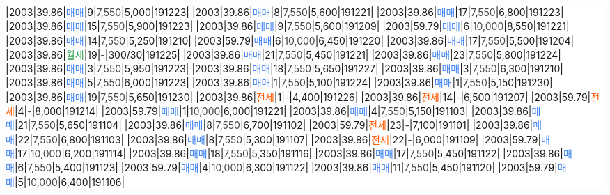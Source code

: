 |2003|39.86|<span style="color:#4285f3">매매</span>|9|<span style="color:#444444">7,550</span>|5,000|191223|
|2003|39.86|<span style="color:#4285f3">매매</span>|8|<span style="color:#444444">7,550</span>|5,600|191221|
|2003|39.86|<span style="color:#4285f3">매매</span>|17|<span style="color:#444444">7,550</span>|6,800|191223|
|2003|39.86|<span style="color:#4285f3">매매</span>|15|<span style="color:#444444">7,550</span>|5,900|191223|
|2003|39.86|<span style="color:#4285f3">매매</span>|9|<span style="color:#444444">7,550</span>|5,600|191209|
|2003|59.79|<span style="color:#4285f3">매매</span>|6|<span style="color:#444444">10,000</span>|8,550|191221|
|2003|39.86|<span style="color:#4285f3">매매</span>|14|<span style="color:#444444">7,550</span>|5,250|191210|
|2003|59.79|<span style="color:#4285f3">매매</span>|6|<span style="color:#444444">10,000</span>|6,450|191220|
|2003|39.86|<span style="color:#4285f3">매매</span>|17|<span style="color:#444444">7,550</span>|5,500|191204|
|2003|39.86|<span style="color:#34a853">월세</span>|19|<span style="color:#444444">-</span>|300/30|191225|
|2003|39.86|<span style="color:#4285f3">매매</span>|21|<span style="color:#444444">7,550</span>|5,450|191221|
|2003|39.86|<span style="color:#4285f3">매매</span>|23|<span style="color:#444444">7,550</span>|5,800|191224|
|2003|39.86|<span style="color:#4285f3">매매</span>|3|<span style="color:#444444">7,550</span>|5,950|191223|
|2003|39.86|<span style="color:#4285f3">매매</span>|18|<span style="color:#444444">7,550</span>|5,650|191227|
|2003|39.86|<span style="color:#4285f3">매매</span>|3|<span style="color:#444444">7,550</span>|6,300|191210|
|2003|39.86|<span style="color:#4285f3">매매</span>|5|<span style="color:#444444">7,550</span>|6,000|191223|
|2003|39.86|<span style="color:#4285f3">매매</span>|1|<span style="color:#444444">7,550</span>|5,100|191224|
|2003|39.86|<span style="color:#4285f3">매매</span>|1|<span style="color:#444444">7,550</span>|5,150|191230|
|2003|39.86|<span style="color:#4285f3">매매</span>|19|<span style="color:#444444">7,550</span>|5,650|191230|
|2003|39.86|<span style="color:#ff5a00">전세</span>|1|<span style="color:#444444">-</span>|4,400|191226|
|2003|39.86|<span style="color:#ff5a00">전세</span>|14|<span style="color:#444444">-</span>|6,500|191207|
|2003|59.79|<span style="color:#ff5a00">전세</span>|4|<span style="color:#444444">-</span>|8,000|191214|
|2003|59.79|<span style="color:#4285f3">매매</span>|1|<span style="color:#444444">10,000</span>|6,000|191221|
|2003|39.86|<span style="color:#4285f3">매매</span>|4|<span style="color:#444444">7,550</span>|5,150|191103|
|2003|39.86|<span style="color:#4285f3">매매</span>|21|<span style="color:#444444">7,550</span>|5,650|191104|
|2003|39.86|<span style="color:#4285f3">매매</span>|8|<span style="color:#444444">7,550</span>|6,700|191102|
|2003|59.79|<span style="color:#ff5a00">전세</span>|23|<span style="color:#444444">-</span>|7,100|191101|
|2003|39.86|<span style="color:#4285f3">매매</span>|22|<span style="color:#444444">7,550</span>|6,800|191103|
|2003|39.86|<span style="color:#4285f3">매매</span>|8|<span style="color:#444444">7,550</span>|5,300|191107|
|2003|39.86|<span style="color:#ff5a00">전세</span>|22|<span style="color:#444444">-</span>|6,000|191109|
|2003|59.79|<span style="color:#4285f3">매매</span>|17|<span style="color:#444444">10,000</span>|6,200|191114|
|2003|39.86|<span style="color:#4285f3">매매</span>|18|<span style="color:#444444">7,550</span>|5,350|191116|
|2003|39.86|<span style="color:#4285f3">매매</span>|17|<span style="color:#444444">7,550</span>|5,450|191122|
|2003|39.86|<span style="color:#4285f3">매매</span>|6|<span style="color:#444444">7,550</span>|5,400|191123|
|2003|59.79|<span style="color:#4285f3">매매</span>|4|<span style="color:#444444">10,000</span>|6,300|191122|
|2003|39.86|<span style="color:#4285f3">매매</span>|11|<span style="color:#444444">7,550</span>|5,450|191120|
|2003|59.79|<span style="color:#4285f3">매매</span>|5|<span style="color:#444444">10,000</span>|6,400|191106|